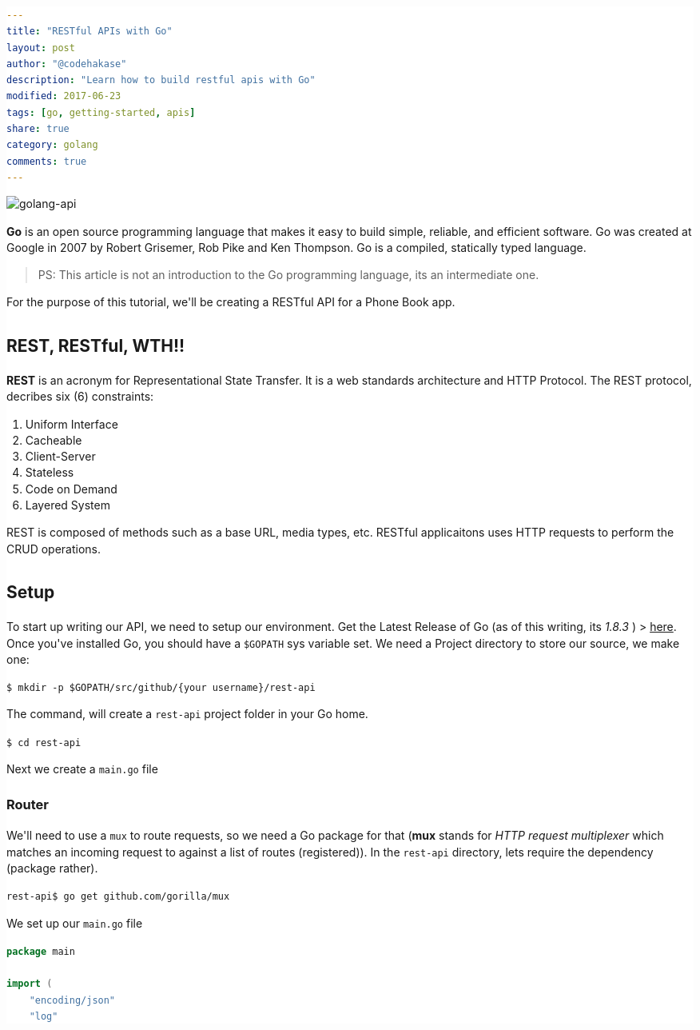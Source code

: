 ```yaml
---
title: "RESTful APIs with Go"
layout: post
author: "@codehakase"
description: "Learn how to build restful apis with Go"
modified: 2017-06-23
tags: [go, getting-started, apis]
share: true
category: golang
comments: true
---
```

![golang-api](https://user-images.githubusercontent.com/9336187/27503566-f8079884-5874-11e7-9dab-42b287a16d75.png)

**Go** is an open source programming language that makes it easy to build simple, reliable, and efficient software.
Go was created at Google in 2007 by Robert Grisemer, Rob Pike and Ken Thompson. Go is a compiled, statically typed language.
> PS: This article is not an introduction to the Go programming language, its an intermediate one.

For the purpose of this tutorial, we'll be creating a RESTful API for a Phone Book app.

## REST, RESTful, WTH!!
**REST** is an acronym for Representational State Transfer. It is a web standards architecture and HTTP Protocol. The REST protocol, decribes six (6) constraints:
1. Uniform Interface
2. Cacheable
3. Client-Server
4. Stateless
5. Code on Demand
6. Layered System

REST is composed of methods such as a base URL, media types, etc. RESTful applicaitons uses HTTP requests to perform the CRUD operations.

## Setup
To start up writing our API, we need to setup our environment. Get the Latest Release of Go (as of this writing, its *1.8.3* ) > [here](https://golang.org). Once you've installed Go, you should have a `$GOPATH` sys variable set.
We need a Project directory to store our source, we make one:
```shell
$ mkdir -p $GOPATH/src/github/{your username}/rest-api
```
The command, will create a `rest-api` project folder in your Go home.
```shel
$ cd rest-api
```
Next we create a `main.go` file

### Router
We'll need to use a `mux`  to route requests, so we need a Go package for that (**mux** stands for *HTTP request multiplexer* which matches an incoming request to against a list of routes (registered)). In the `rest-api` directory, lets require the dependency (package rather).
```shell
rest-api$ go get github.com/gorilla/mux
```
We set up our `main.go` file
```go
package main

import (
    "encoding/json"
    "log"
```